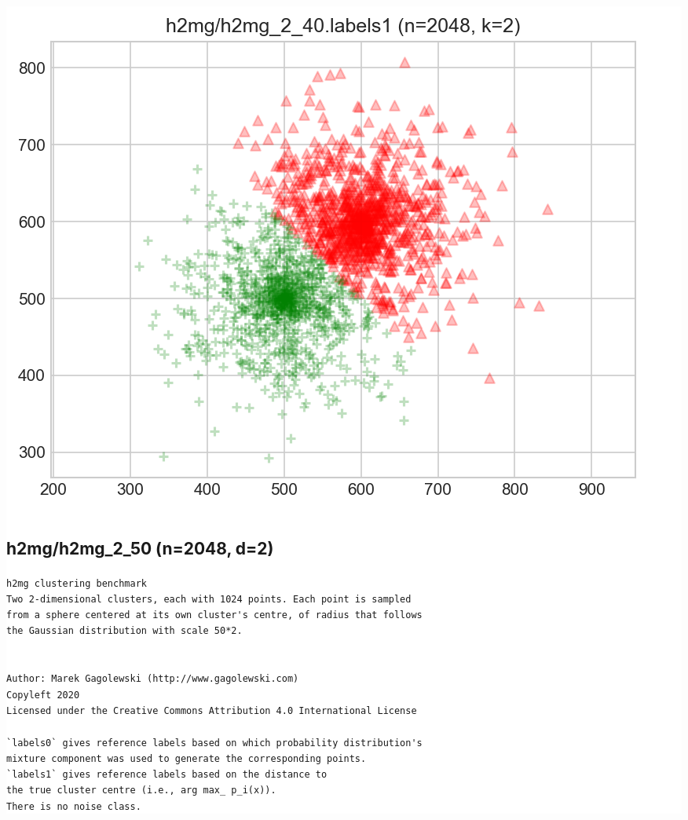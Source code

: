 ![](h2mg/h2mg_2_40.labels1.png)




## h2mg/h2mg_2_50 (n=2048, d=2) <a name="h2mg_h2mg_2_50"></a>

    h2mg clustering benchmark
    Two 2-dimensional clusters, each with 1024 points. Each point is sampled
    from a sphere centered at its own cluster's centre, of radius that follows
    the Gaussian distribution with scale 50*2.
    
    
    Author: Marek Gagolewski (http://www.gagolewski.com)
    Copyleft 2020
    Licensed under the Creative Commons Attribution 4.0 International License
    
    `labels0` gives reference labels based on which probability distribution's
    mixture component was used to generate the corresponding points.
    `labels1` gives reference labels based on the distance to
    the true cluster centre (i.e., arg max_ p_i(x)).
    There is no noise class.
    